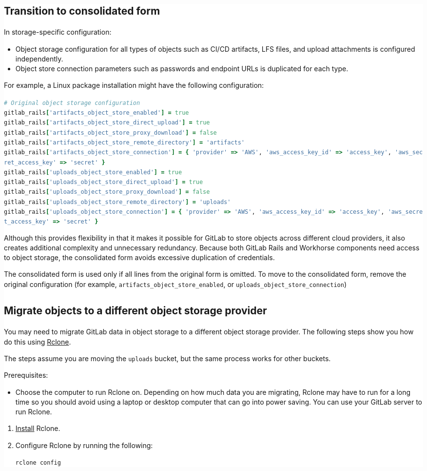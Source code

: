 ## Transition to consolidated form

In storage-specific configuration:

- Object storage configuration for all types of objects such as CI/CD artifacts, LFS
  files, and upload attachments is configured independently.
- Object store connection parameters such as passwords and endpoint URLs is duplicated for each type.

For example, a Linux package installation might have the following configuration:

```ruby
# Original object storage configuration
gitlab_rails['artifacts_object_store_enabled'] = true
gitlab_rails['artifacts_object_store_direct_upload'] = true
gitlab_rails['artifacts_object_store_proxy_download'] = false
gitlab_rails['artifacts_object_store_remote_directory'] = 'artifacts'
gitlab_rails['artifacts_object_store_connection'] = { 'provider' => 'AWS', 'aws_access_key_id' => 'access_key', 'aws_secret_access_key' => 'secret' }
gitlab_rails['uploads_object_store_enabled'] = true
gitlab_rails['uploads_object_store_direct_upload'] = true
gitlab_rails['uploads_object_store_proxy_download'] = false
gitlab_rails['uploads_object_store_remote_directory'] = 'uploads'
gitlab_rails['uploads_object_store_connection'] = { 'provider' => 'AWS', 'aws_access_key_id' => 'access_key', 'aws_secret_access_key' => 'secret' }
```

Although this provides flexibility in that it makes it possible for GitLab
to store objects across different cloud providers, it also creates
additional complexity and unnecessary redundancy. Because both GitLab
Rails and Workhorse components need access to object storage, the
consolidated form avoids excessive duplication of credentials.

The consolidated form is used only if all lines from
the original form is omitted. To move to the consolidated form, remove the
original configuration (for example, `artifacts_object_store_enabled`, or
`uploads_object_store_connection`)

## Migrate objects to a different object storage provider

You may need to migrate GitLab data in object storage to a different object storage provider. The following steps show you how do this using [Rclone](https://rclone.org/).

The steps assume you are moving the `uploads` bucket, but the same process works for other buckets.

Prerequisites:

- Choose the computer to run Rclone on. Depending on how much data you are migrating, Rclone may have to run for a long time so you should avoid using a laptop or desktop computer that can go into power saving. You can use your GitLab server to run Rclone.

1. [Install](https://rclone.org/downloads/) Rclone.
1. Configure Rclone by running the following:

   ```shell
   rclone config
   ```
